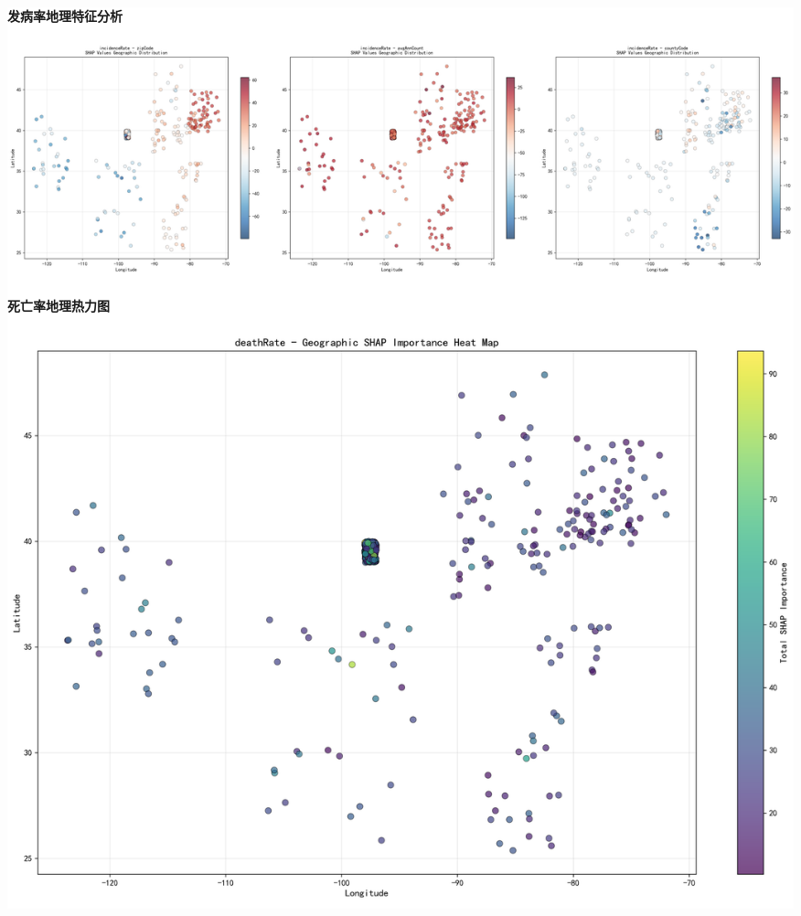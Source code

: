 #### 发病率地理特征分析
![Geographic Features - Incidence Rate](shap_geographic_features_incidenceRate.png)

#### 死亡率地理热力图
![Geographic Heatmap - Death Rate](shap_geographic_heatmap_deathRate.png)
